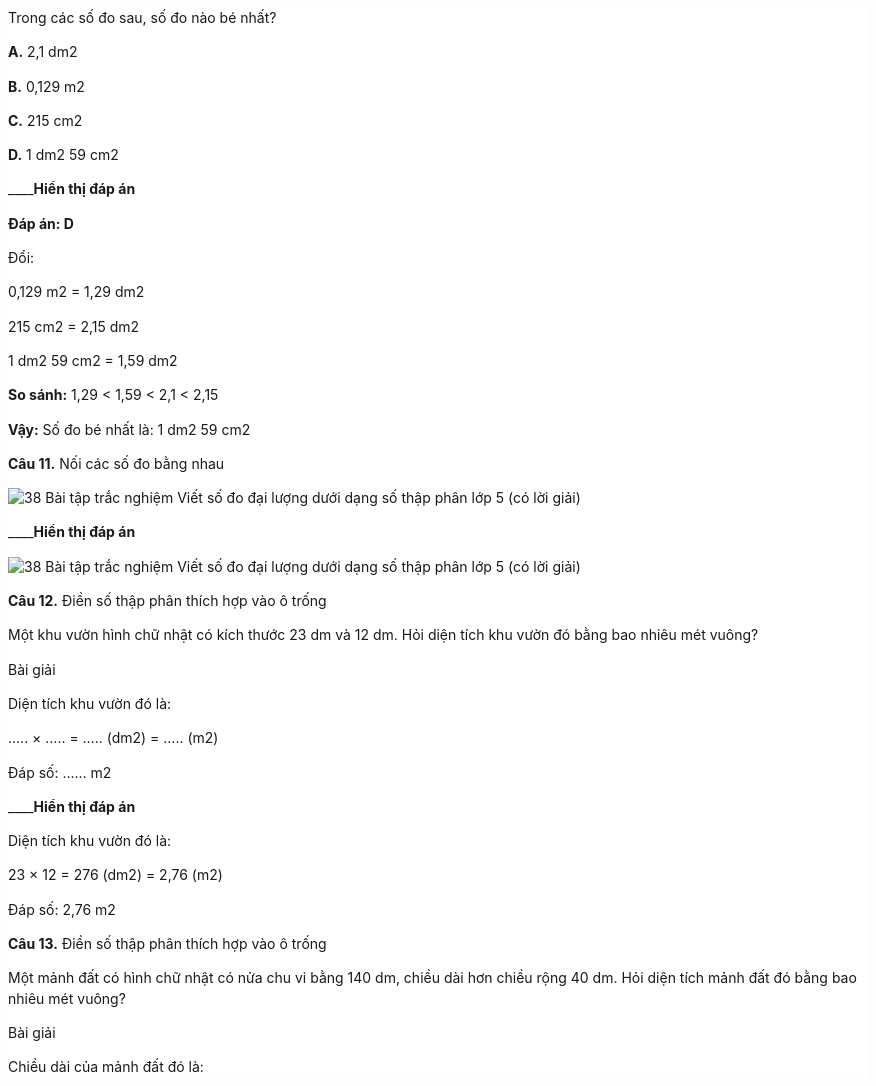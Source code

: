 Trong các số đo sau, số đo nào bé nhất?

**A.** 2,1 dm2

**B.** 0,129 m2

**C.** 215 cm2

**D.** 1 dm2 59 cm2

____**Hiển thị đáp án**

**Đáp án: D**

Đổi: 

0,129 m2 = 1,29 dm2

215 cm2 = 2,15 dm2

1 dm2 59 cm2 = 1,59 dm2

**So sánh:** 1,29 < 1,59 < 2,1 < 2,15

**Vậy:** Số đo bé nhất là: 1 dm2 59 cm2

**Câu 11.** Nối các số đo bằng nhau

![38 Bài tập trắc nghiệm Viết số đo đại lượng dưới dạng số thập phân lớp 5 \(có lời giải\)](https://vietjack.com/toan-5-kn/images/trac-nghiem-bai-12-viet-so-do-dai-luong-duoi-dang-so-thap-phan-4.PNG)

____**Hiển thị đáp án**

![38 Bài tập trắc nghiệm Viết số đo đại lượng dưới dạng số thập phân lớp 5 \(có lời giải\)](https://vietjack.com/toan-5-kn/images/trac-nghiem-bai-12-viet-so-do-dai-luong-duoi-dang-so-thap-phan-5.PNG)

**Câu 12.** Điền số thập phân thích hợp vào ô trống

Một khu vườn hình chữ nhật có kích thước 23 dm và 12 dm. Hỏi diện tích khu vườn đó bằng bao nhiêu mét vuông?

Bài giải

Diện tích khu vườn đó là:

….. × ….. = ….. (dm2) = ….. (m2)

Đáp số: …… m2

____**Hiển thị đáp án**

Diện tích khu vườn đó là:

23 × 12 = 276 (dm2) = 2,76 (m2)

Đáp số: 2,76 m2

**Câu 13.** Điền số thập phân thích hợp vào ô trống

Một mảnh đất có hình chữ nhật có nửa chu vi bằng 140 dm, chiều dài hơn chiều rộng 40 dm. Hỏi diện tích mảnh đất đó bằng bao nhiêu mét vuông?

Bài giải

Chiều dài của mảnh đất đó là:
